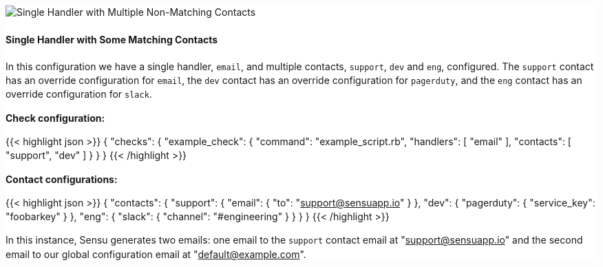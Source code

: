 ![Single Handler with Multiple Non-Matching Contacts](/images/contact-routing/single-handler/multiple-non-matching-contacts.png)

#### Single Handler with Some Matching Contacts

In this configuration we have a single handler, `email`, and multiple contacts, `support`, `dev` and `eng`, configured. The `support` contact has an override configuration for `email`, the `dev` contact has an override configuration for `pagerduty`, and the `eng` contact has an override configuration for `slack`.

**Check configuration:**

{{< highlight json >}}
{
  "checks": {
    "example_check": {
      "command": "example_script.rb",
      "handlers": [
        "email"
      ],
      "contacts": [
        "support",
        "dev"
      ]
    }
  }
}
{{< /highlight >}}

**Contact configurations:**

{{< highlight json >}}
{
  "contacts": {
    "support": {
      "email": {
        "to": "support@sensuapp.io"
      }
    },
    "dev": {
      "pagerduty": {
        "service_key": "foobarkey"
      }
    },
    "eng": {
      "slack": {
        "channel": "#engineering"
      }
    }
  }
}
{{< /highlight >}}

In this instance, Sensu generates two emails: one email to the `support` contact email at "support@sensuapp.io" and the second email to our global configuration email at "default@example.com".

